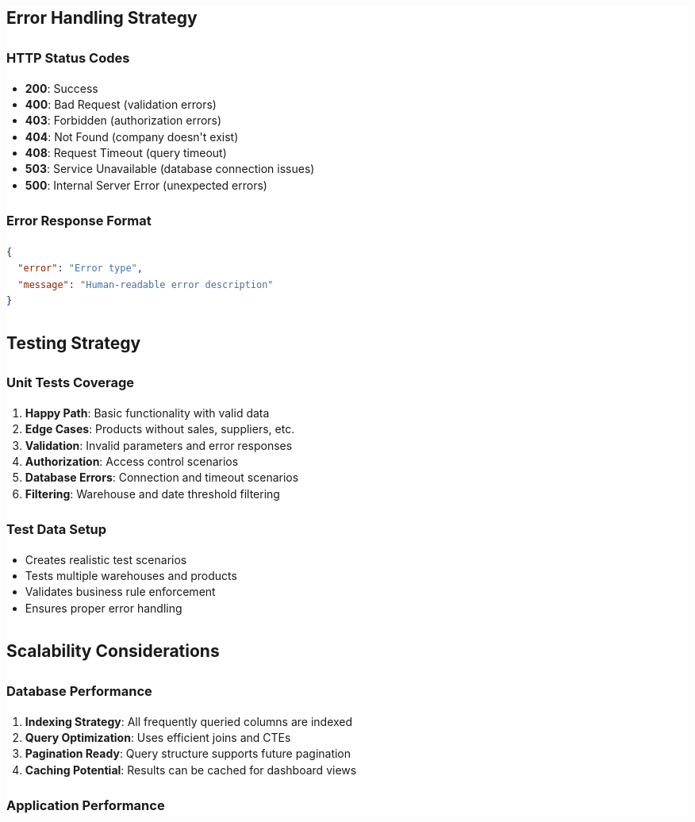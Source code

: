 ## Error Handling Strategy

### HTTP Status Codes

- **200**: Success
- **400**: Bad Request (validation errors)
- **403**: Forbidden (authorization errors)
- **404**: Not Found (company doesn't exist)
- **408**: Request Timeout (query timeout)
- **503**: Service Unavailable (database connection issues)
- **500**: Internal Server Error (unexpected errors)

### Error Response Format

```json
{
  "error": "Error type",
  "message": "Human-readable error description"
}
```

## Testing Strategy

### Unit Tests Coverage

1. **Happy Path**: Basic functionality with valid data
2. **Edge Cases**: Products without sales, suppliers, etc.
3. **Validation**: Invalid parameters and error responses
4. **Authorization**: Access control scenarios
5. **Database Errors**: Connection and timeout scenarios
6. **Filtering**: Warehouse and date threshold filtering

### Test Data Setup

- Creates realistic test scenarios
- Tests multiple warehouses and products
- Validates business rule enforcement
- Ensures proper error handling

## Scalability Considerations

### Database Performance

1. **Indexing Strategy**: All frequently queried columns are indexed
2. **Query Optimization**: Uses efficient joins and CTEs
3. **Pagination Ready**: Query structure supports future pagination
4. **Caching Potential**: Results can be cached for dashboard views

### Application Performance
